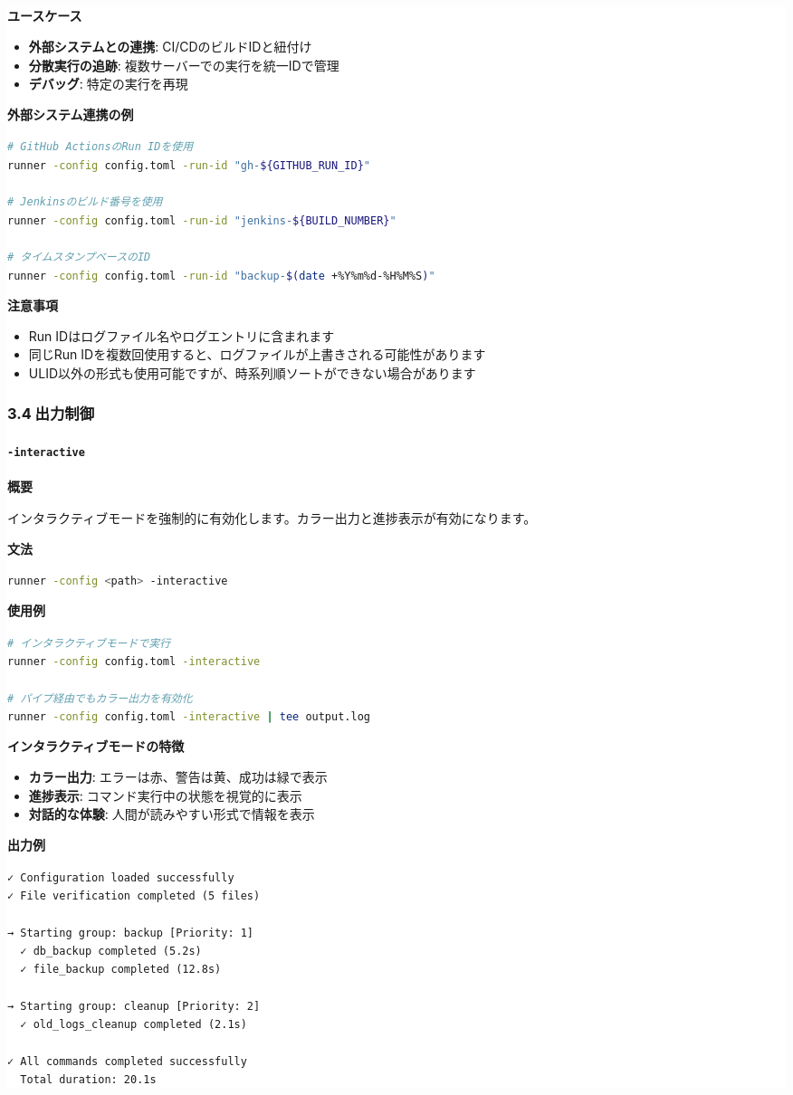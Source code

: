 **ユースケース**

- **外部システムとの連携**: CI/CDのビルドIDと紐付け
- **分散実行の追跡**: 複数サーバーでの実行を統一IDで管理
- **デバッグ**: 特定の実行を再現

**外部システム連携の例**

```bash
# GitHub ActionsのRun IDを使用
runner -config config.toml -run-id "gh-${GITHUB_RUN_ID}"

# Jenkinsのビルド番号を使用
runner -config config.toml -run-id "jenkins-${BUILD_NUMBER}"

# タイムスタンプベースのID
runner -config config.toml -run-id "backup-$(date +%Y%m%d-%H%M%S)"
```

**注意事項**

- Run IDはログファイル名やログエントリに含まれます
- 同じRun IDを複数回使用すると、ログファイルが上書きされる可能性があります
- ULID以外の形式も使用可能ですが、時系列順ソートができない場合があります

### 3.4 出力制御

#### `-interactive`

**概要**

インタラクティブモードを強制的に有効化します。カラー出力と進捗表示が有効になります。

**文法**

```bash
runner -config <path> -interactive
```

**使用例**

```bash
# インタラクティブモードで実行
runner -config config.toml -interactive

# パイプ経由でもカラー出力を有効化
runner -config config.toml -interactive | tee output.log
```

**インタラクティブモードの特徴**

- **カラー出力**: エラーは赤、警告は黄、成功は緑で表示
- **進捗表示**: コマンド実行中の状態を視覚的に表示
- **対話的な体験**: 人間が読みやすい形式で情報を表示

**出力例**

```
✓ Configuration loaded successfully
✓ File verification completed (5 files)

→ Starting group: backup [Priority: 1]
  ✓ db_backup completed (5.2s)
  ✓ file_backup completed (12.8s)

→ Starting group: cleanup [Priority: 2]
  ✓ old_logs_cleanup completed (2.1s)

✓ All commands completed successfully
  Total duration: 20.1s
```
